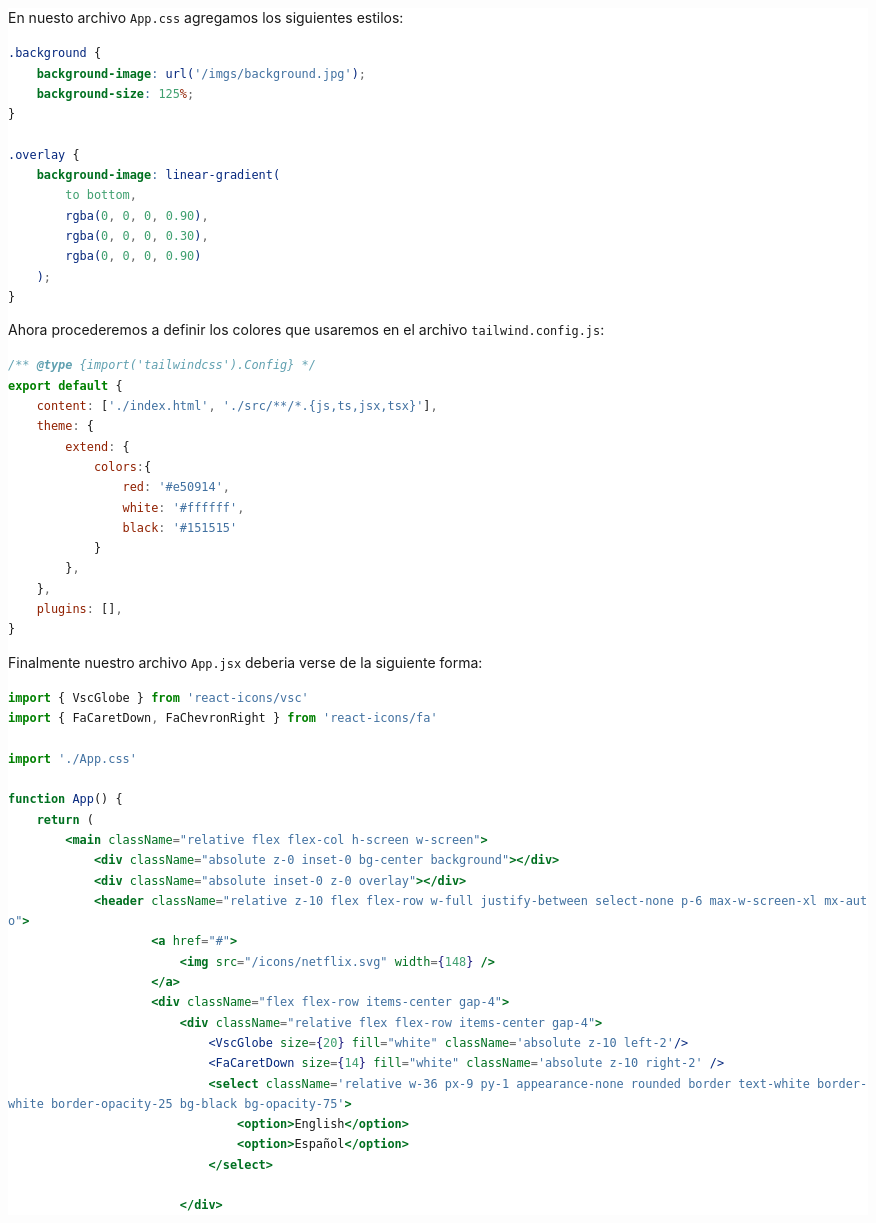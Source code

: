 En nuesto archivo `App.css` agregamos los siguientes estilos:

```css
.background {
    background-image: url('/imgs/background.jpg');
    background-size: 125%;
}

.overlay {
    background-image: linear-gradient(
        to bottom,
        rgba(0, 0, 0, 0.90),
        rgba(0, 0, 0, 0.30),
        rgba(0, 0, 0, 0.90)
    );
}
```

Ahora procederemos a definir los colores que usaremos en el archivo `tailwind.config.js`:

```js
/** @type {import('tailwindcss').Config} */
export default {
    content: ['./index.html', './src/**/*.{js,ts,jsx,tsx}'],
    theme: {
        extend: {
            colors:{
                red: '#e50914',
                white: '#ffffff',
                black: '#151515'
            }
        },
    },
    plugins: [],
}
```

Finalmente nuestro archivo `App.jsx` deberia verse de la siguiente forma:

```jsx
import { VscGlobe } from 'react-icons/vsc'
import { FaCaretDown, FaChevronRight } from 'react-icons/fa'

import './App.css'

function App() {
    return (
        <main className="relative flex flex-col h-screen w-screen">
            <div className="absolute z-0 inset-0 bg-center background"></div>
            <div className="absolute inset-0 z-0 overlay"></div>
            <header className="relative z-10 flex flex-row w-full justify-between select-none p-6 max-w-screen-xl mx-auto">
                    <a href="#">
                        <img src="/icons/netflix.svg" width={148} />
                    </a>
                    <div className="flex flex-row items-center gap-4">
                        <div className="relative flex flex-row items-center gap-4">
                            <VscGlobe size={20} fill="white" className='absolute z-10 left-2'/>
                            <FaCaretDown size={14} fill="white" className='absolute z-10 right-2' />
                            <select className='relative w-36 px-9 py-1 appearance-none rounded border text-white border-white border-opacity-25 bg-black bg-opacity-75'>
                                <option>English</option>
                                <option>Español</option>
                            </select>
                            
                        </div>
```